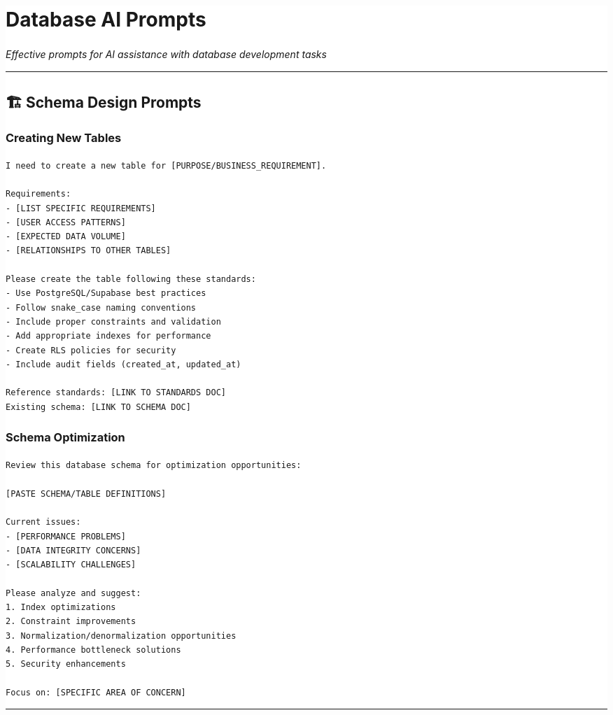 # Database AI Prompts

*Effective prompts for AI assistance with database development tasks*

---

## 🏗️ Schema Design Prompts

### Creating New Tables
```
I need to create a new table for [PURPOSE/BUSINESS_REQUIREMENT].

Requirements:
- [LIST SPECIFIC REQUIREMENTS]
- [USER ACCESS PATTERNS]
- [EXPECTED DATA VOLUME]
- [RELATIONSHIPS TO OTHER TABLES]

Please create the table following these standards:
- Use PostgreSQL/Supabase best practices
- Follow snake_case naming conventions
- Include proper constraints and validation
- Add appropriate indexes for performance
- Create RLS policies for security
- Include audit fields (created_at, updated_at)

Reference standards: [LINK TO STANDARDS DOC]
Existing schema: [LINK TO SCHEMA DOC]
```

### Schema Optimization
```
Review this database schema for optimization opportunities:

[PASTE SCHEMA/TABLE DEFINITIONS]

Current issues:
- [PERFORMANCE PROBLEMS]
- [DATA INTEGRITY CONCERNS]
- [SCALABILITY CHALLENGES]

Please analyze and suggest:
1. Index optimizations
2. Constraint improvements
3. Normalization/denormalization opportunities
4. Performance bottleneck solutions
5. Security enhancements

Focus on: [SPECIFIC AREA OF CONCERN]
```

---